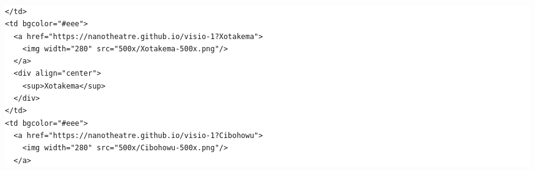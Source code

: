     </td>
    <td bgcolor="#eee">
      <a href="https://nanotheatre.github.io/visio-1?Xotakema">
        <img width="280" src="500x/Xotakema-500x.png"/>
      </a>
      <div align="center">
        <sup>Xotakema</sup>
      </div>
    </td>
    <td bgcolor="#eee">
      <a href="https://nanotheatre.github.io/visio-1?Cibohowu">
        <img width="280" src="500x/Cibohowu-500x.png"/>
      </a>